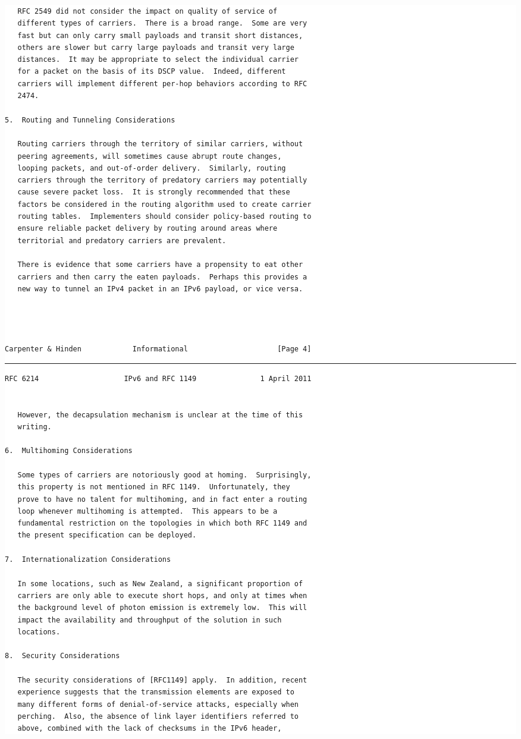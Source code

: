 ``` newpage
   RFC 2549 did not consider the impact on quality of service of
   different types of carriers.  There is a broad range.  Some are very
   fast but can only carry small payloads and transit short distances,
   others are slower but carry large payloads and transit very large
   distances.  It may be appropriate to select the individual carrier
   for a packet on the basis of its DSCP value.  Indeed, different
   carriers will implement different per-hop behaviors according to RFC
   2474.

5.  Routing and Tunneling Considerations

   Routing carriers through the territory of similar carriers, without
   peering agreements, will sometimes cause abrupt route changes,
   looping packets, and out-of-order delivery.  Similarly, routing
   carriers through the territory of predatory carriers may potentially
   cause severe packet loss.  It is strongly recommended that these
   factors be considered in the routing algorithm used to create carrier
   routing tables.  Implementers should consider policy-based routing to
   ensure reliable packet delivery by routing around areas where
   territorial and predatory carriers are prevalent.

   There is evidence that some carriers have a propensity to eat other
   carriers and then carry the eaten payloads.  Perhaps this provides a
   new way to tunnel an IPv4 packet in an IPv6 payload, or vice versa.




Carpenter & Hinden            Informational                     [Page 4]
```

------------------------------------------------------------------------

``` newpage
RFC 6214                    IPv6 and RFC 1149               1 April 2011


   However, the decapsulation mechanism is unclear at the time of this
   writing.

6.  Multihoming Considerations

   Some types of carriers are notoriously good at homing.  Surprisingly,
   this property is not mentioned in RFC 1149.  Unfortunately, they
   prove to have no talent for multihoming, and in fact enter a routing
   loop whenever multihoming is attempted.  This appears to be a
   fundamental restriction on the topologies in which both RFC 1149 and
   the present specification can be deployed.

7.  Internationalization Considerations

   In some locations, such as New Zealand, a significant proportion of
   carriers are only able to execute short hops, and only at times when
   the background level of photon emission is extremely low.  This will
   impact the availability and throughput of the solution in such
   locations.

8.  Security Considerations

   The security considerations of [RFC1149] apply.  In addition, recent
   experience suggests that the transmission elements are exposed to
   many different forms of denial-of-service attacks, especially when
   perching.  Also, the absence of link layer identifiers referred to
   above, combined with the lack of checksums in the IPv6 header,
```